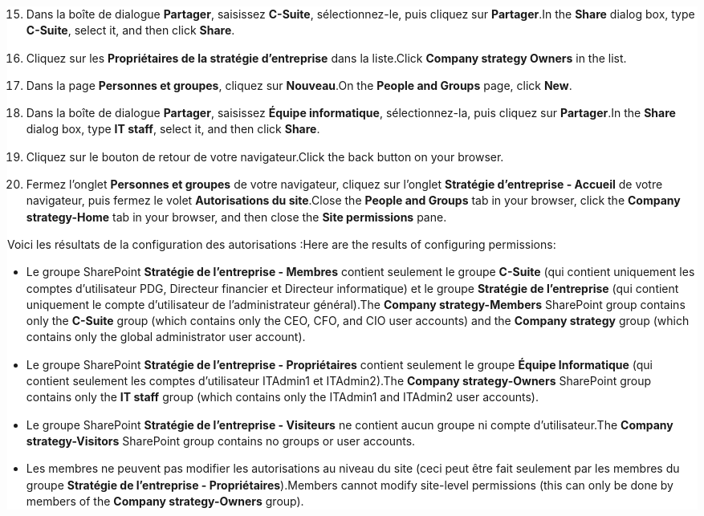 15. <span data-ttu-id="646e8-290">Dans la boîte de dialogue **Partager**, saisissez **C-Suite**, sélectionnez-le, puis cliquez sur **Partager**.</span><span class="sxs-lookup"><span data-stu-id="646e8-290">In the **Share** dialog box, type **C-Suite**, select it, and then click **Share**.</span></span>
    
16. <span data-ttu-id="646e8-291">Cliquez sur les **Propriétaires de la stratégie d’entreprise** dans la liste.</span><span class="sxs-lookup"><span data-stu-id="646e8-291">Click **Company strategy Owners** in the list.</span></span>
    
17. <span data-ttu-id="646e8-292">Dans la page **Personnes et groupes**, cliquez sur **Nouveau**.</span><span class="sxs-lookup"><span data-stu-id="646e8-292">On the **People and Groups** page, click **New**.</span></span>
    
18. <span data-ttu-id="646e8-293">Dans la boîte de dialogue **Partager**, saisissez **Équipe informatique**, sélectionnez-la, puis cliquez sur **Partager**.</span><span class="sxs-lookup"><span data-stu-id="646e8-293">In the **Share** dialog box, type **IT staff**, select it, and then click **Share**.</span></span>
    
19. <span data-ttu-id="646e8-294">Cliquez sur le bouton de retour de votre navigateur.</span><span class="sxs-lookup"><span data-stu-id="646e8-294">Click the back button on your browser.</span></span>
    
20. <span data-ttu-id="646e8-295">Fermez l’onglet **Personnes et groupes** de votre navigateur, cliquez sur l’onglet **Stratégie d’entreprise - Accueil** de votre navigateur, puis fermez le volet **Autorisations du site**.</span><span class="sxs-lookup"><span data-stu-id="646e8-295">Close the **People and Groups** tab in your browser, click the **Company strategy-Home** tab in your browser, and then close the **Site permissions** pane.</span></span>
    
<span data-ttu-id="646e8-296">Voici les résultats de la configuration des autorisations :</span><span class="sxs-lookup"><span data-stu-id="646e8-296">Here are the results of configuring permissions:</span></span>
  
- <span data-ttu-id="646e8-297">Le groupe SharePoint **Stratégie de l’entreprise - Membres** contient seulement le groupe **C-Suite** (qui contient uniquement les comptes d’utilisateur PDG, Directeur financier et Directeur informatique) et le groupe **Stratégie de l’entreprise** (qui contient uniquement le compte d’utilisateur de l’administrateur général).</span><span class="sxs-lookup"><span data-stu-id="646e8-297">The **Company strategy-Members** SharePoint group contains only the **C-Suite** group (which contains only the CEO, CFO, and CIO user accounts) and the **Company strategy** group (which contains only the global administrator user account).</span></span>
    
- <span data-ttu-id="646e8-298">Le groupe SharePoint **Stratégie de l’entreprise - Propriétaires** contient seulement le groupe **Équipe Informatique** (qui contient seulement les comptes d’utilisateur ITAdmin1 et ITAdmin2).</span><span class="sxs-lookup"><span data-stu-id="646e8-298">The **Company strategy-Owners** SharePoint group contains only the **IT staff** group (which contains only the ITAdmin1 and ITAdmin2 user accounts).</span></span>
    
- <span data-ttu-id="646e8-299">Le groupe SharePoint **Stratégie de l’entreprise - Visiteurs** ne contient aucun groupe ni compte d’utilisateur.</span><span class="sxs-lookup"><span data-stu-id="646e8-299">The **Company strategy-Visitors** SharePoint group contains no groups or user accounts.</span></span>
    
- <span data-ttu-id="646e8-300">Les membres ne peuvent pas modifier les autorisations au niveau du site (ceci peut être fait seulement par les membres du groupe **Stratégie de l’entreprise - Propriétaires**).</span><span class="sxs-lookup"><span data-stu-id="646e8-300">Members cannot modify site-level permissions (this can only be done by members of the **Company strategy-Owners** group).</span></span>
    